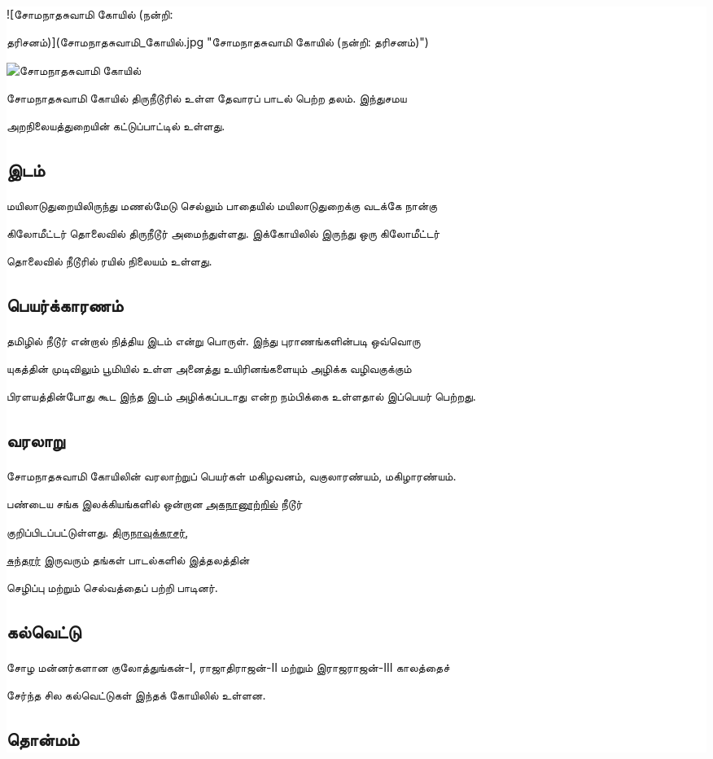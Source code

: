 ![சோமநாதசுவாமி கோயில் (நன்றி:

தரிசனம்)](சோமநாதசுவாமி_கோயில்.jpg "சோமநாதசுவாமி கோயில் (நன்றி: தரிசனம்)")

![சோமநாதசுவாமி கோயில்](சோமநாதசுவாமி_கோயில்2.jpg "சோமநாதசுவாமி கோயில்")

சோமநாதசுவாமி கோயில் திருநீடூரில் உள்ள தேவாரப் பாடல் பெற்ற தலம். இந்துசமய

அறநிலையத்துறையின் கட்டுப்பாட்டில் உள்ளது.



## இடம்



மயிலாடுதுறையிலிருந்து மணல்மேடு செல்லும் பாதையில் மயிலாடுதுறைக்கு வடக்கே நான்கு

கிலோமீட்டர் தொலைவில் திருநீடூர் அமைந்துள்ளது. இக்கோயிலில் இருந்து ஒரு கிலோமீட்டர்

தொலைவில் நீடூரில் ரயில் நிலையம் உள்ளது.



## பெயர்க்காரணம்



தமிழில் நீடூர் என்றால் நித்திய இடம் என்று பொருள். இந்து புராணங்களின்படி ஒவ்வொரு

யுகத்தின் முடிவிலும் பூமியில் உள்ள அனைத்து உயிரினங்களையும் அழிக்க வழிவகுக்கும்

பிரளயத்தின்போது கூட இந்த இடம் அழிக்கப்படாது என்ற நம்பிக்கை உள்ளதால் இப்பெயர் பெற்றது.



## வரலாறு



சோமநாதசுவாமி கோயிலின் வரலாற்றுப் பெயர்கள் மகிழவனம், வகுலாரண்யம், மகிழாரண்யம்.

பண்டைய சங்க இலக்கியங்களில் ஒன்றான [அகநானூற்றில்](அகநானூறு "wikilink") நீடூர்

குறிப்பிடப்பட்டுள்ளது. [திருநாவுக்கரசர்](திருநாவுக்கரசர் "wikilink"),

[சுந்தரர்](சுந்தரமூர்த்தி_நாயனார் "wikilink") இருவரும் தங்கள் பாடல்களில் இத்தலத்தின்

செழிப்பு மற்றும் செல்வத்தைப் பற்றி பாடினர்.



## கல்வெட்டு



சோழ மன்னர்களான குலோத்துங்கன்-I, ராஜாதிராஜன்-II மற்றும் இராஜராஜன்-III காலத்தைச்

சேர்ந்த சில கல்வெட்டுகள் இந்தக் கோயிலில் உள்ளன.



## தொன்மம்
